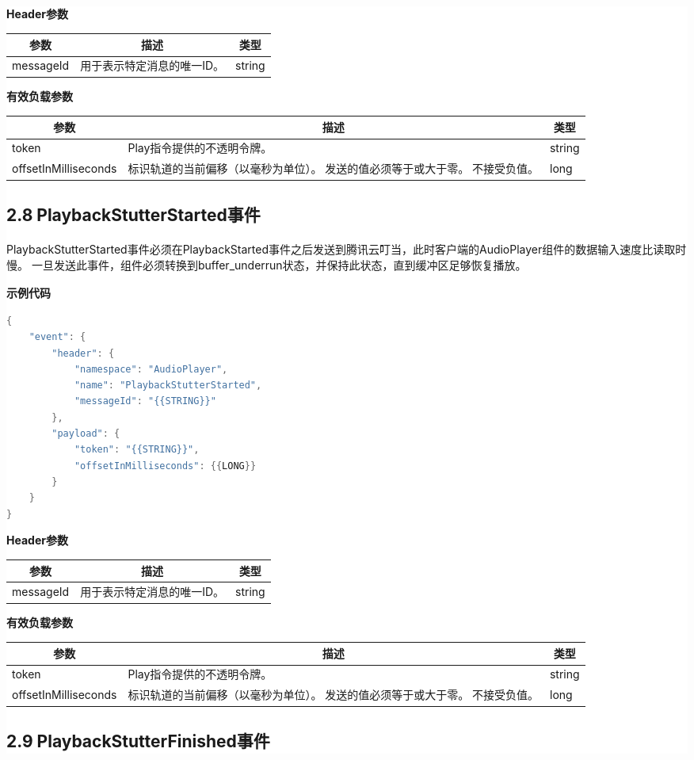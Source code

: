 **Header参数**

| 参数        | 描述             | 类型     |
| --------- | -------------- | ------ |
| messageId | 用于表示特定消息的唯一ID。 | string |



**有效负载参数**

| 参数                   | 描述                                      | 类型     |
| -------------------- | --------------------------------------- | ------ |
| token                | Play指令提供的不透明令牌。                         | string |
| offsetInMilliseconds | 标识轨道的当前偏移（以毫秒为单位）。 发送的值必须等于或大于零。 不接受负值。 | long   |

## 2.8 PlaybackStutterStarted事件

PlaybackStutterStarted事件必须在PlaybackStarted事件之后发送到腾讯云叮当，此时客户端的AudioPlayer组件的数据输入速度比读取时慢。 一旦发送此事件，组件必须转换到buffer_underrun状态，并保持此状态，直到缓冲区足够恢复播放。

**示例代码**
```java
{
    "event": {
        "header": {
            "namespace": "AudioPlayer",
            "name": "PlaybackStutterStarted",
            "messageId": "{{STRING}}"
        },
        "payload": {
            "token": "{{STRING}}",
            "offsetInMilliseconds": {{LONG}}
        }
    }
}
```

**Header参数**

| 参数        | 描述             | 类型     |
| --------- | -------------- | ------ |
| messageId | 用于表示特定消息的唯一ID。 | string |



**有效负载参数**

| 参数                   | 描述                                      | 类型     |
| -------------------- | --------------------------------------- | ------ |
| token                | Play指令提供的不透明令牌。                         | string |
| offsetInMilliseconds | 标识轨道的当前偏移（以毫秒为单位）。 发送的值必须等于或大于零。 不接受负值。 | long   |

## 2.9 PlaybackStutterFinished事件
